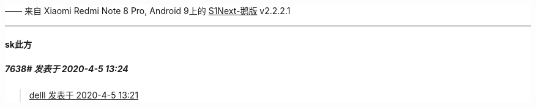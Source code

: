 —— 来自 Xiaomi Redmi Note 8 Pro, Android 9上的 [S1Next-鹅版](https://github.com/ykrank/S1-Next/releases) v2.2.2.1







*****

####  sk此方  
##### 7638#       发表于 2020-4-5 13:24



<blockquote><a href="httphttps://bbs.saraba1st.com/2b/forum.php?mod=redirect&amp;goto=findpost&amp;pid=46981913&amp;ptid=1921823" target="_blank">delll 发表于 2020-4-5 13:21</a>
